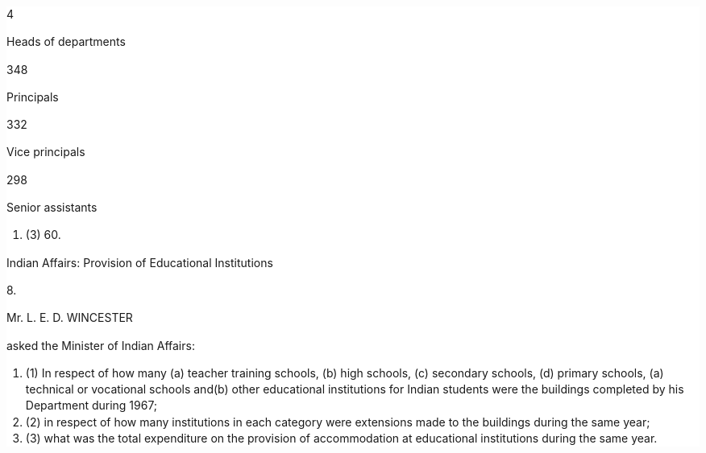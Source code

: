 <td><p>4</p></td>

<td><p>Heads of departments</p></td>

</tr>

<tr>

<td><p>348</p></td>

<td><p>Principals</p></td>

</tr>

<tr>

<td><p>332</p></td>

<td><p>Vice principals</p></td>

</tr>

<tr>

<td><p>298</p></td>

<td><p>Senior assistants</p></td>

</tr>

</table>

<ol>

<li>(3) 60.</li>

</ol>

</answer>

</writtenStatements>

<writtenStatements>

<heading>Indian Affairs: Provision of Educational Institutions</heading>

<question by="#wincester" to="#minister_of_indian_affairs">

<num>8.</num>

<from>Mr. L. E. D. WINCESTER</from>

<p>asked the Minister of Indian Affairs:</p>

<ol>

<li>(1) In respect of how many (a) teacher training schools, (b) high schools, (c) secondary schools, (d) primary schools, <span class="col_1193-1194" refersTo="page_0619"/>(a) technical or vocational schools and(b) other educational institutions for Indian students were the buildings completed by his Department during 1967;</li>

<li>(2) in respect of how many institutions in each category were extensions made to the buildings during the same year;</li>

<li>(3) what was the total expenditure on the provision of accommodation at educational institutions during the same year.</li>
